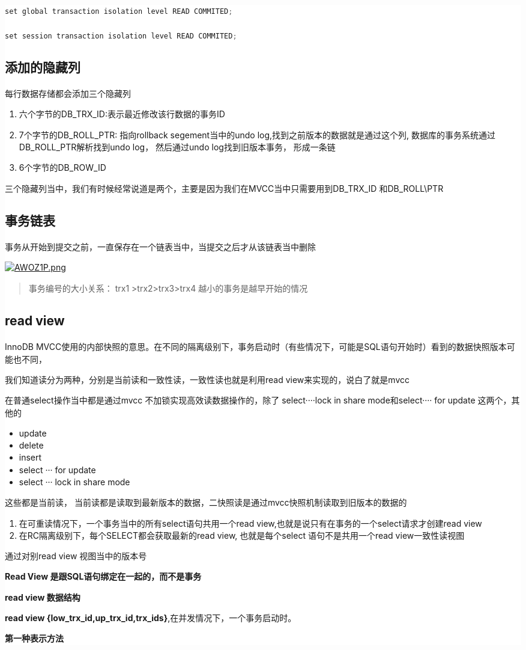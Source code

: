 ```c
set global transaction isolation level READ COMMITED;

set session transaction isolation level READ COMMITED;
```
## 添加的隐藏列
每行数据存储都会添加三个隐藏列

1. 六个字节的DB\_TRX\_ID:表示最近修改该行数据的事务ID

2. 7个字节的DB\_ROLL\_PTR: 指向rollback segement当中的undo log,找到之前版本的数据就是通过这个列, 数据库的事务系统通过DB\_ROLL\_PTR解析找到undo log， 然后通过undo log找到旧版本事务， 形成一条链

3. 6个字节的DB_ROW_ID


三个隐藏列当中，我们有时候经常说道是两个，主要是因为我们在MVCC当中只需要用到DB\_TRX\_ID 和DB\_ROLL\PTR 

## 事务链表

事务从开始到提交之前，一直保存在一个链表当中，当提交之后才从该链表当中删除

[![AWOZ1P.png](https://s2.ax1x.com/2019/04/06/AWOZ1P.png)](https://imgchr.com/i/AWOZ1P)

>事务编号的大小关系： trx1 >trx2>trx3>trx4 越小的事务是越早开始的情况

## read view 

InnoDB MVCC使用的内部快照的意思。在不同的隔离级别下，事务启动时（有些情况下，可能是SQL语句开始时）看到的数据快照版本可能也不同，

我们知道读分为两种，分别是当前读和一致性读，一致性读也就是利用read view来实现的，说白了就是mvcc

在普通select操作当中都是通过mvcc 不加锁实现高效读数据操作的，除了 select····lock in share mode和select···· for update 这两个，其他的

- update 
- delete
- insert 
- select ··· for update
- select ··· lock in share mode 


这些都是当前读， 当前读都是读取到最新版本的数据，二快照读是通过mvcc快照机制读取到旧版本的数据的
 
1. 在可重读情况下，一个事务当中的所有select语句共用一个read view,也就是说只有在事务的一个select请求才创建read view
2. 在RC隔离级别下，每个SELECT都会获取最新的read view, 也就是每个select 语句不是共用一个read view一致性读视图




通过对别read view 视图当中的版本号

**Read View 是跟SQL语句绑定在一起的，而不是事务**

**read view 数据结构**

**read view {low\_trx\_id,up\_trx\_id,trx\_ids}**,在并发情况下，一个事务启动时。


**第一种表示方法**
